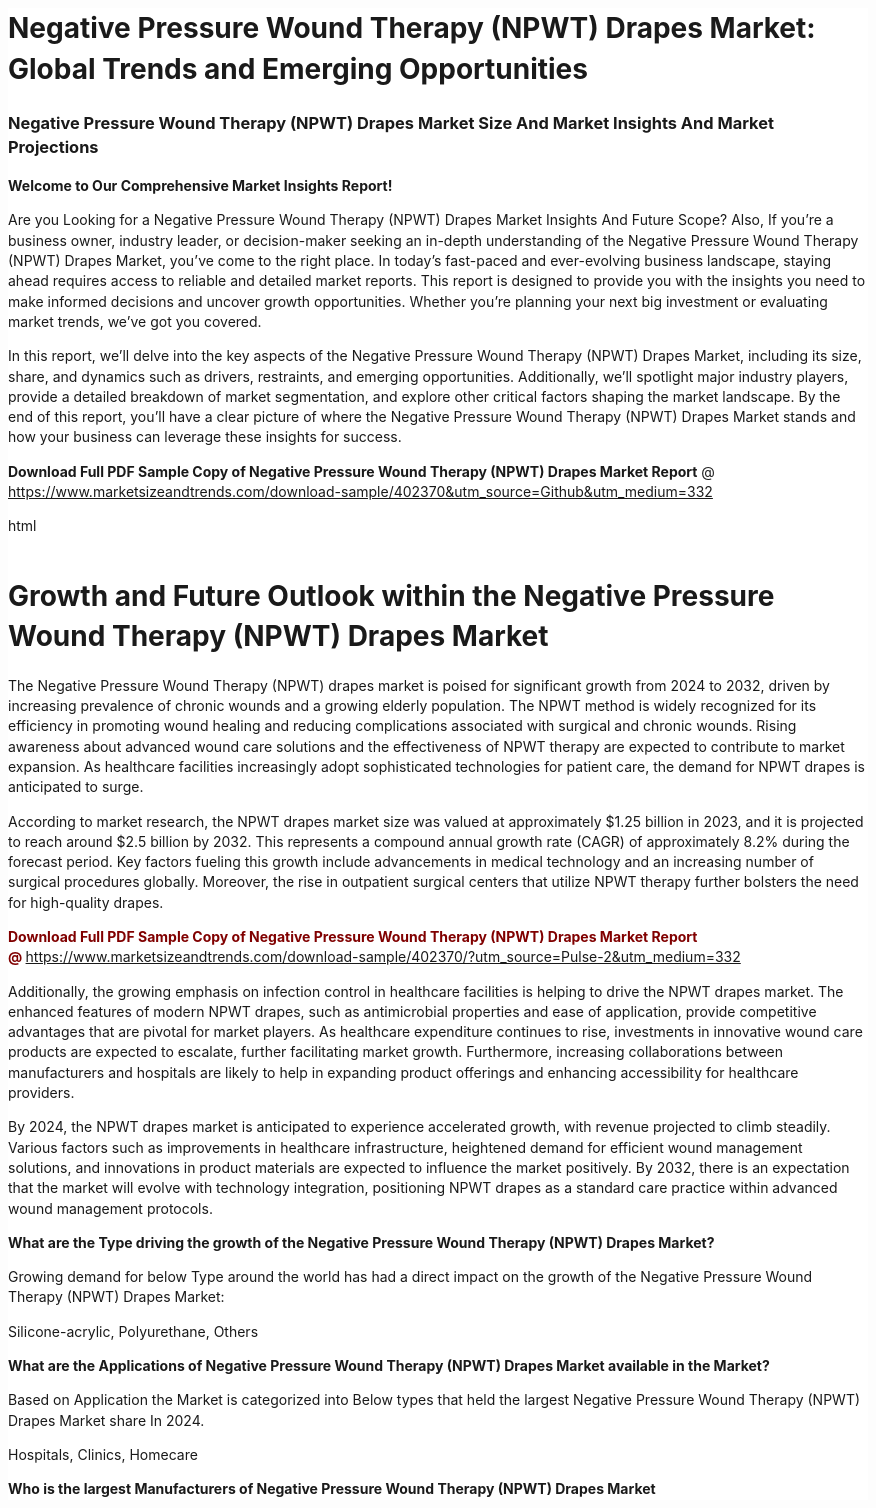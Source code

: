 <h1> Negative Pressure Wound Therapy (NPWT) Drapes Market: Global Trends and Emerging Opportunities</h1><div class="" data-test-id=""><h3><span class="">Negative Pressure Wound Therapy (NPWT) Drapes Market Size And Market Insights And Market Projections</span></h3></div><div class="" data-test-id=""><p><strong>Welcome to Our Comprehensive Market Insights Report!</strong></p><p>Are you Looking for a Negative Pressure Wound Therapy (NPWT) Drapes Market Insights And Future Scope? Also, If you&rsquo;re a business owner, industry leader, or decision-maker seeking an in-depth understanding of the Negative Pressure Wound Therapy (NPWT) Drapes Market, you&rsquo;ve come to the right place. In today&rsquo;s fast-paced and ever-evolving business landscape, staying ahead requires access to reliable and detailed market reports. This report is designed to provide you with the insights you need to make informed decisions and uncover growth opportunities. Whether you&rsquo;re planning your next big investment or evaluating market trends, we&rsquo;ve got you covered.</p><p>In this report, we&rsquo;ll delve into the key aspects of the Negative Pressure Wound Therapy (NPWT) Drapes Market, including its size, share, and dynamics such as drivers, restraints, and emerging opportunities. Additionally, we&rsquo;ll spotlight major industry players, provide a detailed breakdown of market segmentation, and explore other critical factors shaping the market landscape. By the end of this report, you&rsquo;ll have a clear picture of where the Negative Pressure Wound Therapy (NPWT) Drapes Market stands and how your business can leverage these insights for success.</p><p><strong>Download Full PDF Sample Copy of Negative Pressure Wound Therapy (NPWT) Drapes Market Report</strong> @ <a href="https://www.marketsizeandtrends.com/download-sample/402370&utm_source=Github&utm_medium=332" target="_blank">https://www.marketsizeandtrends.com/download-sample/402370&utm_source=Github&utm_medium=332</a></p></div><div class="" data-test-id=""><p><span class="">html<div> <h1>Growth and Future Outlook within the Negative Pressure Wound Therapy (NPWT) Drapes Market</h1> <p>The Negative Pressure Wound Therapy (NPWT) drapes market is poised for significant growth from 2024 to 2032, driven by increasing prevalence of chronic wounds and a growing elderly population. The NPWT method is widely recognized for its efficiency in promoting wound healing and reducing complications associated with surgical and chronic wounds. Rising awareness about advanced wound care solutions and the effectiveness of NPWT therapy are expected to contribute to market expansion. As healthcare facilities increasingly adopt sophisticated technologies for patient care, the demand for NPWT drapes is anticipated to surge.</p> <p>According to market research, the NPWT drapes market size was valued at approximately $1.25 billion in 2023, and it is projected to reach around $2.5 billion by 2032. This represents a compound annual growth rate (CAGR) of approximately 8.2% during the forecast period. Key factors fueling this growth include advancements in medical technology and an increasing number of surgical procedures globally. Moreover, the rise in outpatient surgical centers that utilize NPWT therapy further bolsters the need for high-quality drapes.</p> <p><strong><span style="color: #800000;">Download Full PDF Sample Copy of Negative Pressure Wound Therapy (NPWT) Drapes Market Report @</span>&nbsp;</strong><a href="https://www.marketsizeandtrends.com/download-sample/402370/?utm_source=Pulse-2&amp;utm_medium=332">https://www.marketsizeandtrends.com/download-sample/402370/?utm_source=Pulse-2&amp;utm_medium=332</a></p> <p>Additionally, the growing emphasis on infection control in healthcare facilities is helping to drive the NPWT drapes market. The enhanced features of modern NPWT drapes, such as antimicrobial properties and ease of application, provide competitive advantages that are pivotal for market players. As healthcare expenditure continues to rise, investments in innovative wound care products are expected to escalate, further facilitating market growth. Furthermore, increasing collaborations between manufacturers and hospitals are likely to help in expanding product offerings and enhancing accessibility for healthcare providers.</p> <p>By 2024, the NPWT drapes market is anticipated to experience accelerated growth, with revenue projected to climb steadily. Various factors such as improvements in healthcare infrastructure, heightened demand for efficient wound management solutions, and innovations in product materials are expected to influence the market positively. By 2032, there is an expectation that the market will evolve with technology integration, positioning NPWT drapes as a standard care practice within advanced wound management protocols.</p></div></span></p><p><strong><span class="">What are the&nbsp;Type driving the growth of the Negative Pressure Wound Therapy (NPWT) Drapes Market?</span></strong></p></div><div class="" data-test-id=""><p><span class="">Growing demand for below Type around the world has had a direct impact on the growth of the Negative Pressure Wound Therapy (NPWT) Drapes Market:</span></p></div><div class="" data-test-id=""><p>Silicone-acrylic, Polyurethane, Others</p><p><span class=""><strong>What are the&nbsp;Applications&nbsp;of Negative Pressure Wound Therapy (NPWT) Drapes Market available in the Market?</strong></span></p></div><div class="" data-test-id=""><p><span class="">Based on Application the Market is categorized into Below types that held the largest Negative Pressure Wound Therapy (NPWT) Drapes Market share In 2024.</span></p></div><div class="" data-test-id=""><p><span class="">Hospitals, Clinics, Homecare</span></p><p><span class=""><strong>Who is the largest Manufacturers of Negative Pressure Wound Therapy (NPWT) Drapes Market